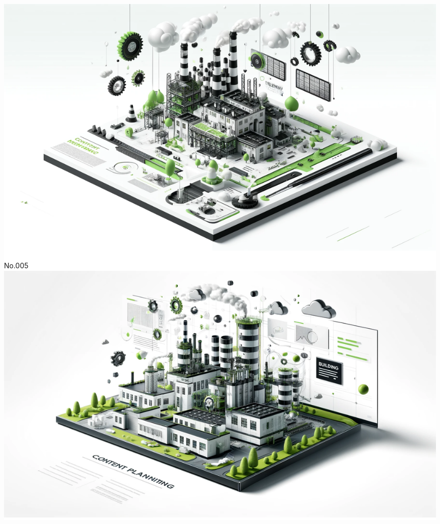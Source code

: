 ![generation-image](./my-site-image-favorite/site-guidance-creation-plan-n004.webp)

No.005
![generation-image](./my-site-image-favorite/site-guidance-creation-plan-n005.webp)
